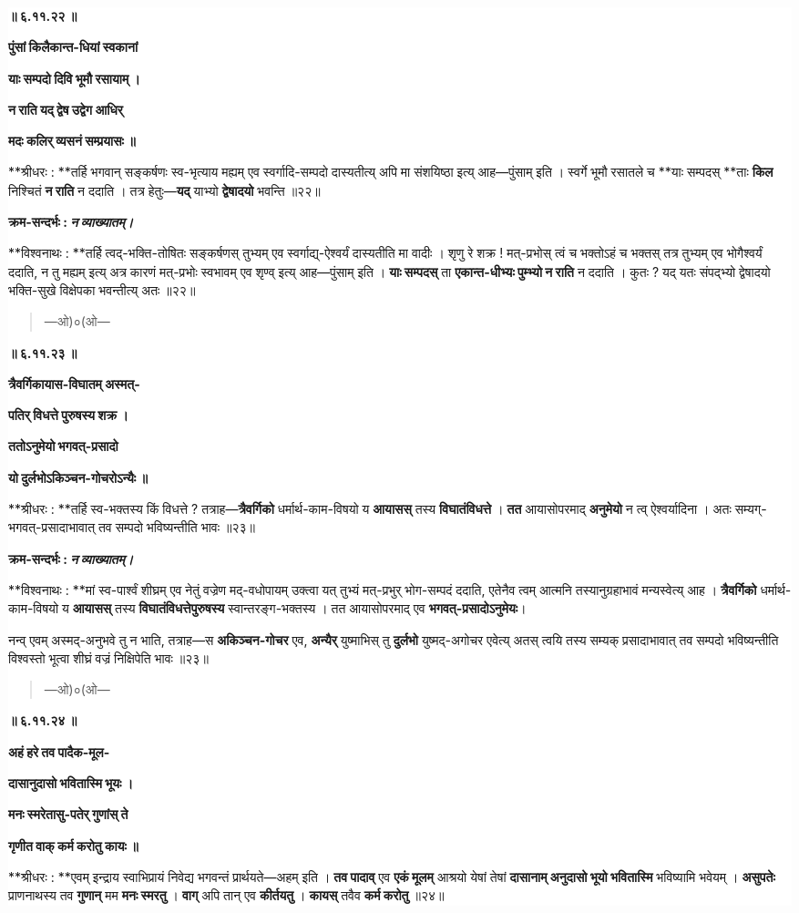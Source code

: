 **॥ ६.११.२२ ॥**

**पुंसां किलैकान्त-धियां स्वकानां**

**याः सम्पदो दिवि भूमौ रसायाम् ।**

**न राति यद् द्वेष उद्वेग आधिर्**

**मदः कलिर् व्यसनं सम्प्रयासः ॥**

**श्रीधरः : **तर्हि भगवान् सङ्कर्षणः स्व-भृत्याय मह्यम् एव स्वर्गादि-सम्पदो दास्यतीत्य् अपि मा संशयिष्ठा इत्य् आह—पुंसाम् इति । स्वर्गे भूमौ रसातले च **याः सम्पदस् **ताः **किल** निश्चितं **न राति** न ददाति । तत्र हेतुः—**यद्** याभ्यो **द्वेषादयो** भवन्ति ॥२२॥

**क्रम-सन्दर्भः : _न व्याख्यातम्।_**

**विश्वनाथः : **तर्हि त्वद्-भक्ति-तोषितः सङ्कर्षणस् तुभ्यम् एव स्वर्गाद्य्-ऐश्वर्यं दास्यतीति मा वादीः । शृणु रे शक्र ! मत्-प्रभोस् त्वं च भक्तोऽहं च भक्तस् तत्र तुभ्यम् एव भोगैश्वर्यं ददाति, न तु मह्यम् इत्य् अत्र कारणं मत्-प्रभोः स्वभावम् एव शृण्व् इत्य् आह—पुंसाम् इति । **याः सम्पदस्** ता **एकान्त-धीभ्यः पुम्भ्यो न राति** न ददाति । कुतः ? यद् यतः संपद्भ्यो द्वेषादयो भक्ति-सुखे विक्षेपका भवन्तीत्य् अतः ॥२२॥

> —ओ)०(ओ—

**॥ ६.११.२३ ॥**

**त्रैवर्गिकायास-विघातम् अस्मत्-**

**पतिर् विधत्ते पुरुषस्य शक्र ।**

**ततोऽनुमेयो भगवत्-प्रसादो**

**यो दुर्लभोऽकिञ्चन-गोचरोऽन्यैः ॥**

**श्रीधरः : **तर्हि स्व-भक्तस्य किं विधत्ते ? तत्राह—**त्रैवर्गिको** धर्मार्थ-काम-विषयो य **आयासस्** तस्य **विघातंविधत्ते** । **तत** आयासोपरमाद् **अनुमेयो** न त्व् ऐश्वर्यादिना । अतः सम्यग्-भगवत्-प्रसादाभावात् तव सम्पदो भविष्यन्तीति भावः ॥२३॥

**क्रम-सन्दर्भः : _न व्याख्यातम्।_**

**विश्वनाथः : **मां स्व-पार्श्वं शीघ्रम् एव नेतुं वज्रेण मद्-वधोपायम् उक्त्वा यत् तुभ्यं मत्-प्रभुर् भोग-सम्पदं ददाति, एतेनैव त्वम् आत्मनि तस्यानुग्रहाभावं मन्यस्वेत्य् आह । **त्रैवर्गिको** धर्मार्थ-काम-विषयो य **आयासस्** तस्य **विघातंविधत्तेपुरुषस्य** स्वान्तरङ्ग-भक्तस्य । तत आयासोपरमाद् एव **भगवत्-प्रसादोऽनुमेयः**। 

नन्व् एवम् अस्मद्-अनुभवे तु न भाति, तत्राह—स **अकिञ्चन-गोचर** एव, **अन्यैर्** युष्माभिस् तु **दुर्लभो** युष्मद्-अगोचर एवेत्य् अतस् त्वयि तस्य सम्यक् प्रसादाभावात् तव सम्पदो भविष्यन्तीति विश्वस्तो भूत्वा शीघ्रं वज्रं निक्षिपेति भावः ॥२३॥

> —ओ)०(ओ—

**॥ ६.११.२४ ॥**

**अहं हरे तव पादैक-मूल-**

**दासानुदासो भवितास्मि भूयः ।**

**मनः स्मरेतासु-पतेर् गुणांस् ते**

**गृणीत वाक् कर्म करोतु कायः ॥**

**श्रीधरः : **एवम् इन्द्राय स्वाभिप्रायं निवेद्य भगवन्तं प्रार्थयते—अहम् इति । **तव पादाव्** एव **एकं मूलम्** आश्रयो येषां तेषां **दासानाम् अनुदासो भूयो भवितास्मि** भविष्यामि भवेयम् । **असुपतेः** प्राणनाथस्य तव **गुणान्** मम **मनः स्मरतु** । **वाग्** अपि तान् एव **कीर्तयतु** । **कायस्** तवैव **कर्म करोतु** ॥२४॥
